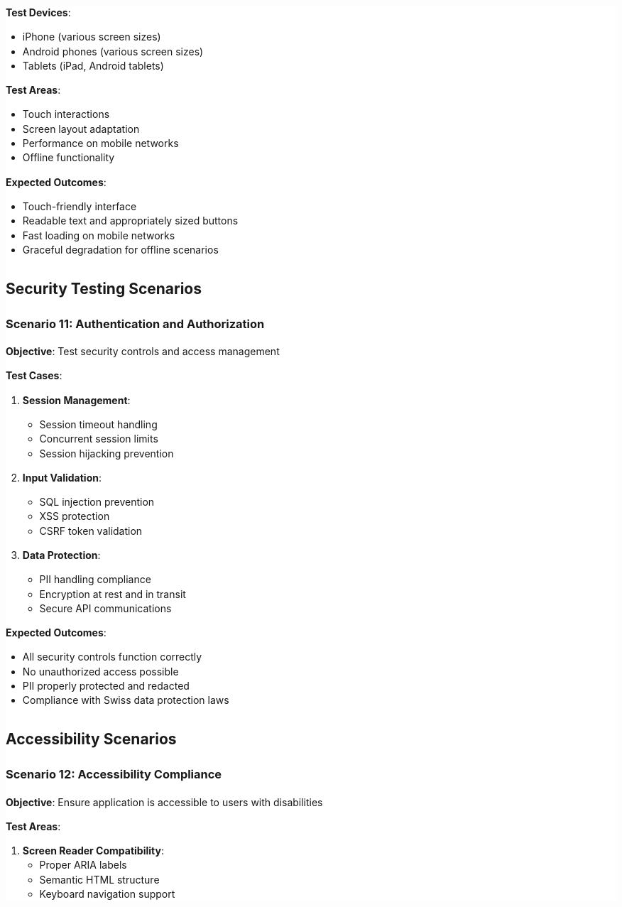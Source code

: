 **Test Devices**:
- iPhone (various screen sizes)
- Android phones (various screen sizes)
- Tablets (iPad, Android tablets)

**Test Areas**:
- Touch interactions
- Screen layout adaptation
- Performance on mobile networks
- Offline functionality

**Expected Outcomes**:
- Touch-friendly interface
- Readable text and appropriately sized buttons
- Fast loading on mobile networks
- Graceful degradation for offline scenarios

## Security Testing Scenarios

### Scenario 11: Authentication and Authorization

**Objective**: Test security controls and access management

**Test Cases**:
1. **Session Management**:
   - Session timeout handling
   - Concurrent session limits
   - Session hijacking prevention

2. **Input Validation**:
   - SQL injection prevention
   - XSS protection
   - CSRF token validation

3. **Data Protection**:
   - PII handling compliance
   - Encryption at rest and in transit
   - Secure API communications

**Expected Outcomes**:
- All security controls function correctly
- No unauthorized access possible
- PII properly protected and redacted
- Compliance with Swiss data protection laws

## Accessibility Scenarios

### Scenario 12: Accessibility Compliance

**Objective**: Ensure application is accessible to users with disabilities

**Test Areas**:
1. **Screen Reader Compatibility**:
   - Proper ARIA labels
   - Semantic HTML structure
   - Keyboard navigation support
